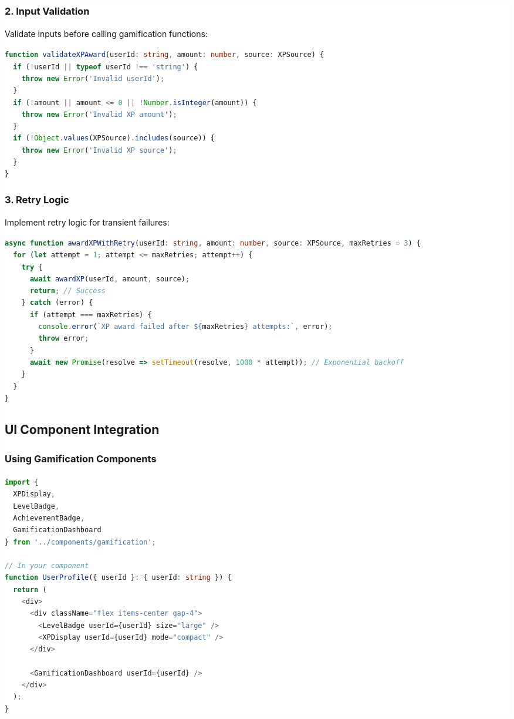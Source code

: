 ### 2. Input Validation

Validate inputs before calling gamification functions:

```typescript
function validateXPAward(userId: string, amount: number, source: XPSource) {
  if (!userId || typeof userId !== 'string') {
    throw new Error('Invalid userId');
  }
  if (!amount || amount <= 0 || !Number.isInteger(amount)) {
    throw new Error('Invalid XP amount');
  }
  if (!Object.values(XPSource).includes(source)) {
    throw new Error('Invalid XP source');
  }
}
```

### 3. Retry Logic

Implement retry logic for transient failures:

```typescript
async function awardXPWithRetry(userId: string, amount: number, source: XPSource, maxRetries = 3) {
  for (let attempt = 1; attempt <= maxRetries; attempt++) {
    try {
      await awardXP(userId, amount, source);
      return; // Success
    } catch (error) {
      if (attempt === maxRetries) {
        console.error(`XP award failed after ${maxRetries} attempts:`, error);
        throw error;
      }
      await new Promise(resolve => setTimeout(resolve, 1000 * attempt)); // Exponential backoff
    }
  }
}
```

## UI Component Integration

### Using Gamification Components

```typescript
import { 
  XPDisplay, 
  LevelBadge, 
  AchievementBadge, 
  GamificationDashboard 
} from '../components/gamification';

// In your component
function UserProfile({ userId }: { userId: string }) {
  return (
    <div>
      <div className="flex items-center gap-4">
        <LevelBadge userId={userId} size="large" />
        <XPDisplay userId={userId} mode="compact" />
      </div>
      
      <GamificationDashboard userId={userId} />
    </div>
  );
}
```
